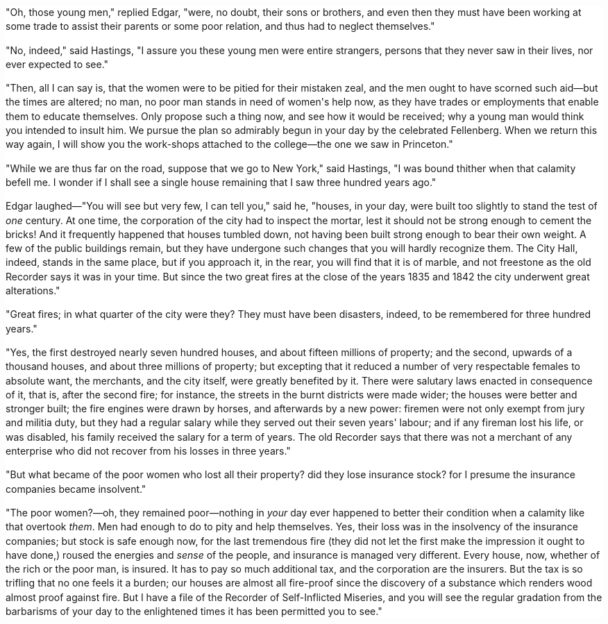 "Oh, those young men," replied Edgar, "were, no doubt, their sons or brothers, and even then they must have been working at some trade to assist their parents or some poor relation, and thus had to neglect themselves."

"No, indeed," said Hastings, "I assure you these young men were entire strangers, persons that they never saw in their lives, nor ever expected to see."

"Then, all I can say is, that the women were to be pitied for their mistaken zeal, and the men ought to have scorned such aid—but the times are altered; no man, no poor man stands in need of women's help now, as they have trades or employments that enable them to educate themselves. Only propose such a thing now, and see how it would be received; why a young man would think you intended to insult him. We pursue the plan so admirably begun in your day by the celebrated Fellenberg. When we return this way again, I will show you the work-shops attached to the college—the one we saw in Princeton."

"While we are thus far on the road, suppose that we go to New York," said Hastings, "I was bound thither when that calamity befell me. I wonder if I shall see a single house remaining that I saw three hundred years ago."

Edgar laughed—"You will see but very few, I can tell you," said he, "houses, in your day, were built too slightly to stand the test of _one_ century. At one time, the corporation of the city had to inspect the mortar, lest it should not be strong enough to cement the bricks! And it frequently happened that houses tumbled down, not having been built strong enough to bear their own weight. A few of the public buildings remain, but they have undergone such changes that you will hardly recognize them. The City Hall, indeed, stands in the same place, but if you approach it, in the rear, you will find that it is of marble, and not freestone as the old Recorder says it was in your time. But since the two great fires at the close of the years 1835 and 1842 the city underwent great alterations."

"Great fires; in what quarter of the city were they? They must have been disasters, indeed, to be remembered for three hundred years."

"Yes, the first destroyed nearly seven hundred houses, and about fifteen millions of property; and the second, upwards of a thousand houses, and about three millions of property; but excepting that it reduced a number of very respectable females to absolute want, the merchants, and the city itself, were greatly benefited by it. There were salutary laws enacted in consequence of it, that is, after the second fire; for instance, the streets in the burnt districts were made wider; the houses were better and stronger built; the fire engines were drawn by horses, and afterwards by a new power: firemen were not only exempt from jury and militia duty, but they had a regular salary while they served out their seven years' labour; and if any fireman lost his life, or was disabled, his family received the salary for a term of years. The old Recorder says that there was not a merchant of any enterprise who did not recover from his losses in three years."

"But what became of the poor women who lost all their property? did they lose insurance stock? for I presume the insurance companies became insolvent."

"The poor women?—oh, they remained poor—nothing in _your_ day ever happened to better their condition when a calamity like that overtook _them_. Men had enough to do to pity and help themselves. Yes, their loss was in the insolvency of the insurance companies; but stock is safe enough now, for the last tremendous fire (they did not let the first make the impression it ought to have done,) roused the energies and _sense_ of the people, and insurance is managed very different. Every house, now, whether of the rich or the poor man, is insured. It has to pay so much additional tax, and the corporation are the insurers. But the tax is so trifling that no one feels it a burden; our houses are almost all fire-proof since the discovery of a substance which renders wood almost proof against fire. But I have a file of the Recorder of Self-Inflicted Miseries, and you will see the regular gradation from the barbarisms of your day to the enlightened times it has been permitted you to see."
